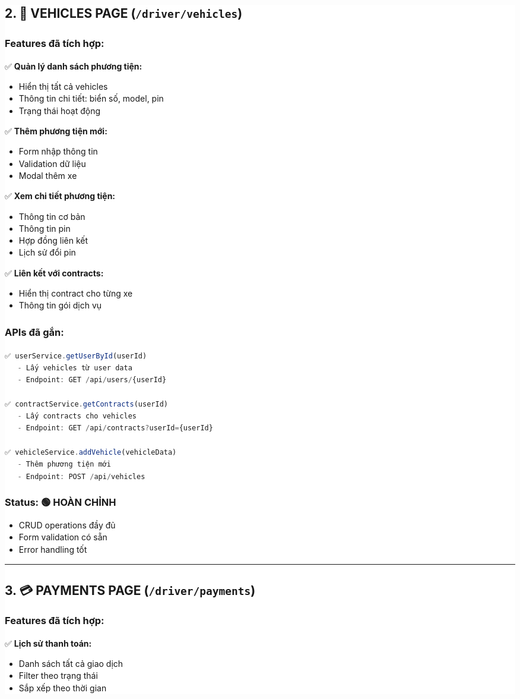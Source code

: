
## 2. 🚗 VEHICLES PAGE (`/driver/vehicles`)

### Features đã tích hợp:
✅ **Quản lý danh sách phương tiện:**
- Hiển thị tất cả vehicles
- Thông tin chi tiết: biển số, model, pin
- Trạng thái hoạt động

✅ **Thêm phương tiện mới:**
- Form nhập thông tin
- Validation dữ liệu
- Modal thêm xe

✅ **Xem chi tiết phương tiện:**
- Thông tin cơ bản
- Thông tin pin
- Hợp đồng liên kết
- Lịch sử đổi pin

✅ **Liên kết với contracts:**
- Hiển thị contract cho từng xe
- Thông tin gói dịch vụ

### APIs đã gắn:
```javascript
✅ userService.getUserById(userId)
   - Lấy vehicles từ user data
   - Endpoint: GET /api/users/{userId}

✅ contractService.getContracts(userId)
   - Lấy contracts cho vehicles
   - Endpoint: GET /api/contracts?userId={userId}

✅ vehicleService.addVehicle(vehicleData)
   - Thêm phương tiện mới
   - Endpoint: POST /api/vehicles
```

### Status: 🟢 HOÀN CHỈNH
- CRUD operations đầy đủ
- Form validation có sẵn
- Error handling tốt

---

## 3. 💳 PAYMENTS PAGE (`/driver/payments`)

### Features đã tích hợp:
✅ **Lịch sử thanh toán:**
- Danh sách tất cả giao dịch
- Filter theo trạng thái
- Sắp xếp theo thời gian

